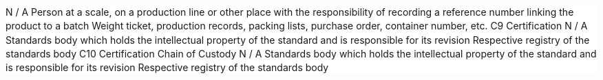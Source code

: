 <td>N / A</td>
<td>Person at a scale, on a production line or other place with the responsibility of recording a reference number linking the product to a batch</td>
<td>Weight ticket, production records, packing lists, purchase order, container number, etc.</td>
</tr>
<tr class="even">
<td>C9</td>
<td>Certification</td>
<td>N / A</td>
<td>Standards body which holds the intellectual property of the standard and is responsible for its revision</td>
<td>Respective registry of the standards body</td>
</tr>
<tr class="odd">
<td>C10</td>
<td>Certification Chain of Custody</td>
<td>N / A</td>
<td>Standards body which holds the intellectual property of the standard and is responsible for its revision</td>
<td>Respective registry of the standards body</td>
</tr>
</tbody>
</table>
